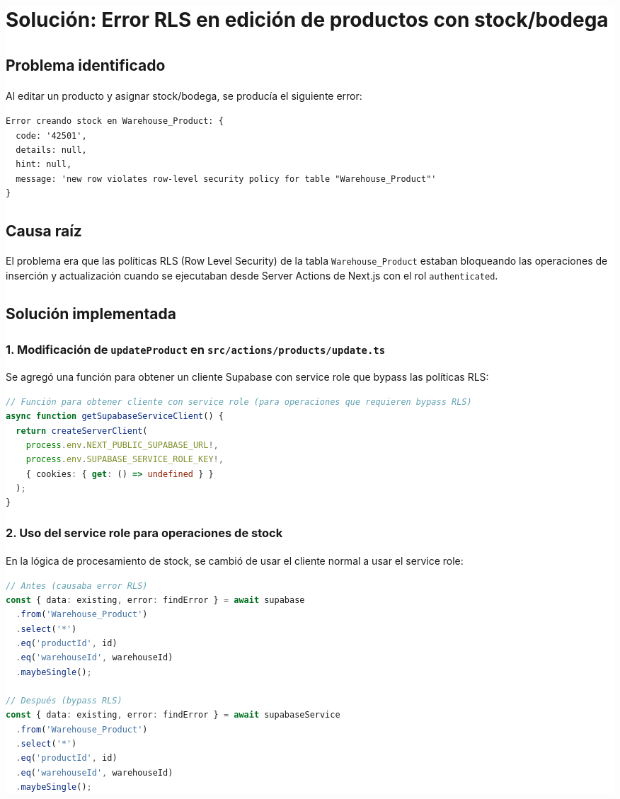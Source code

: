 # Solución: Error RLS en edición de productos con stock/bodega

## Problema identificado

Al editar un producto y asignar stock/bodega, se producía el siguiente error:

```
Error creando stock en Warehouse_Product: {
  code: '42501',
  details: null,
  hint: null,
  message: 'new row violates row-level security policy for table "Warehouse_Product"'
}
```

## Causa raíz

El problema era que las políticas RLS (Row Level Security) de la tabla `Warehouse_Product` estaban bloqueando las operaciones de inserción y actualización cuando se ejecutaban desde Server Actions de Next.js con el rol `authenticated`.

## Solución implementada

### 1. Modificación de `updateProduct` en `src/actions/products/update.ts`

Se agregó una función para obtener un cliente Supabase con service role que bypass las políticas RLS:

```typescript
// Función para obtener cliente con service role (para operaciones que requieren bypass RLS)
async function getSupabaseServiceClient() {
  return createServerClient(
    process.env.NEXT_PUBLIC_SUPABASE_URL!,
    process.env.SUPABASE_SERVICE_ROLE_KEY!,
    { cookies: { get: () => undefined } }
  );
}
```

### 2. Uso del service role para operaciones de stock

En la lógica de procesamiento de stock, se cambió de usar el cliente normal a usar el service role:

```typescript
// Antes (causaba error RLS)
const { data: existing, error: findError } = await supabase
  .from('Warehouse_Product')
  .select('*')
  .eq('productId', id)
  .eq('warehouseId', warehouseId)
  .maybeSingle();

// Después (bypass RLS)
const { data: existing, error: findError } = await supabaseService
  .from('Warehouse_Product')
  .select('*')
  .eq('productId', id)
  .eq('warehouseId', warehouseId)
  .maybeSingle();
```
